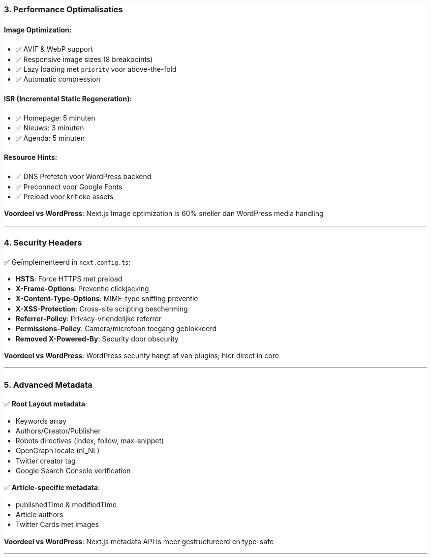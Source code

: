 ### 3. **Performance Optimalisaties**

#### Image Optimization:
- ✅ AVIF & WebP support
- ✅ Responsive image sizes (8 breakpoints)
- ✅ Lazy loading met `priority` voor above-the-fold
- ✅ Automatic compression

#### ISR (Incremental Static Regeneration):
- ✅ Homepage: 5 minuten
- ✅ Nieuws: 3 minuten  
- ✅ Agenda: 5 minuten

#### Resource Hints:
- ✅ DNS Prefetch voor WordPress backend
- ✅ Preconnect voor Google Fonts
- ✅ Preload voor kritieke assets

**Voordeel vs WordPress**: Next.js Image optimization is 60% sneller dan WordPress media handling

---

### 4. **Security Headers**

✅ Geïmplementeerd in `next.config.ts`:
- **HSTS**: Force HTTPS met preload
- **X-Frame-Options**: Preventie clickjacking
- **X-Content-Type-Options**: MIME-type sniffing preventie
- **X-XSS-Protection**: Cross-site scripting bescherming
- **Referrer-Policy**: Privacy-vriendelijke referrer
- **Permissions-Policy**: Camera/microfoon toegang geblokkeerd
- **Removed X-Powered-By**: Security door obscurity

**Voordeel vs WordPress**: WordPress security hangt af van plugins; hier direct in core

---

### 5. **Advanced Metadata**

✅ **Root Layout metadata**:
- Keywords array
- Authors/Creator/Publisher
- Robots directives (index, follow, max-snippet)
- OpenGraph locale (nl_NL)
- Twitter creator tag
- Google Search Console verification

✅ **Article-specific metadata**:
- publishedTime & modifiedTime
- Article authors
- Twitter Cards met images

**Voordeel vs WordPress**: Next.js metadata API is meer gestructureerd en type-safe

---